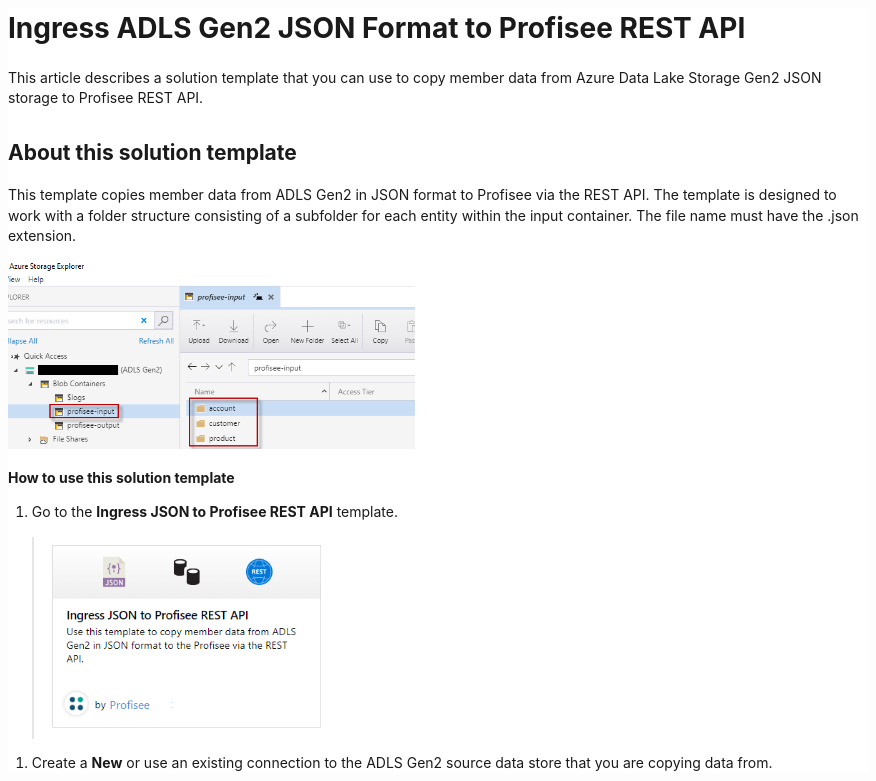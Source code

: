 Ingress ADLS Gen2 JSON Format to Profisee REST API
==================================================

This article describes a solution template that you can use to copy
member data from Azure Data Lake Storage Gen2 JSON storage to Profisee
REST API.

About this solution template
----------------------------

This template copies member data from ADLS Gen2 in JSON format to
Profisee via the REST API. The template is designed to work with a
folder structure consisting of a subfolder for each entity within the
input container. The file name must have the .json extension.

<img src="./media/jsoningress_1.png" style="width:4.23875in;height:1.96269in" />

**How to use this solution template**

1.  Go to the **Ingress JSON to Profisee REST API** template.

> <img src="./media/jsoningress_2.png" style="width:2.8806in;height:2.05224in" />

1.  Create a **New** or use an existing connection to the ADLS Gen2
    source data store that you are copying data from.
